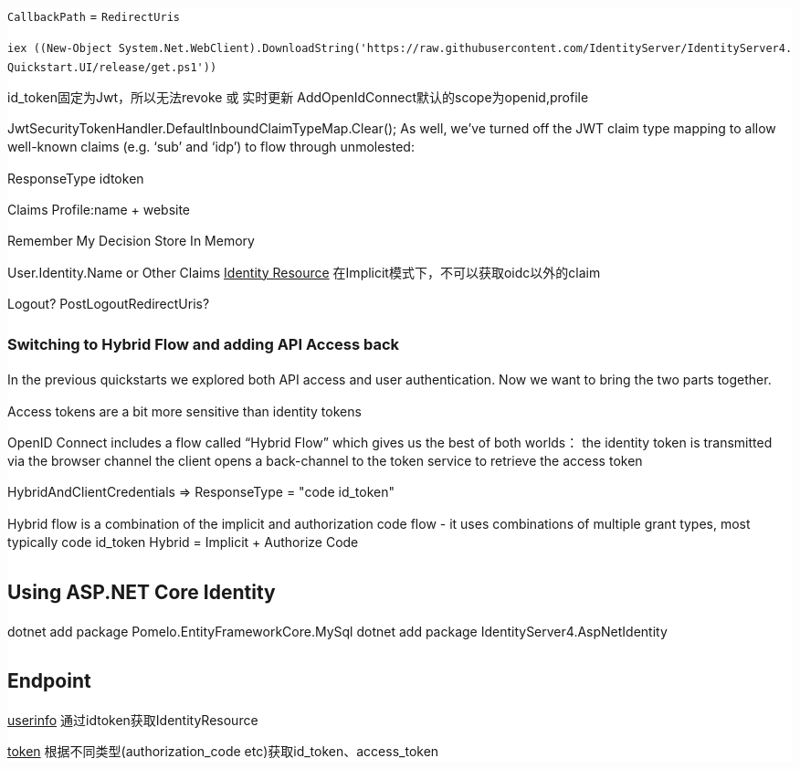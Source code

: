 `CallbackPath` = `RedirectUris`

`iex ((New-Object System.Net.WebClient).DownloadString('https://raw.githubusercontent.com/IdentityServer/IdentityServer4.Quickstart.UI/release/get.ps1'))`

id_token固定为Jwt，所以无法revoke 或 实时更新
AddOpenIdConnect默认的scope为openid,profile

JwtSecurityTokenHandler.DefaultInboundClaimTypeMap.Clear();
As well, we’ve turned off the JWT claim type mapping to allow well-known claims (e.g. ‘sub’ and ‘idp’) to flow through unmolested:

ResponseType
    idtoken

Claims
    Profile:name + website

Remember My Decision
    Store In Memory

User.Identity.Name or Other Claims
    [Identity Resource](http://openid.net/specs/openid-connect-basic-1_0-28.html#scopes)
    在Implicit模式下，不可以获取oidc以外的claim

Logout?
PostLogoutRedirectUris?

### Switching to Hybrid Flow and adding API Access back

In the previous quickstarts we explored both API access and user authentication. Now we want to bring the two parts together.

Access tokens are a bit more sensitive than identity tokens

OpenID Connect includes a flow called “Hybrid Flow” which gives us the best of both worlds：
    the identity token is transmitted via the browser channel
    the client opens a back-channel to the token service to retrieve the access token

HybridAndClientCredentials => ResponseType = "code id_token"

Hybrid flow is a combination of the implicit and authorization code flow - it uses combinations of multiple grant types, most typically code id_token
    Hybrid = Implicit + Authorize Code

## Using ASP.NET Core Identity

dotnet add package Pomelo.EntityFrameworkCore.MySql
dotnet add package IdentityServer4.AspNetIdentity

## Endpoint

[userinfo](http://localhost.:5000/connect/userinfo)
    通过idtoken获取IdentityResource

[token](http://localhost.:5000/connect/token)
    根据不同类型(authorization_code etc)获取id_token、access_token
